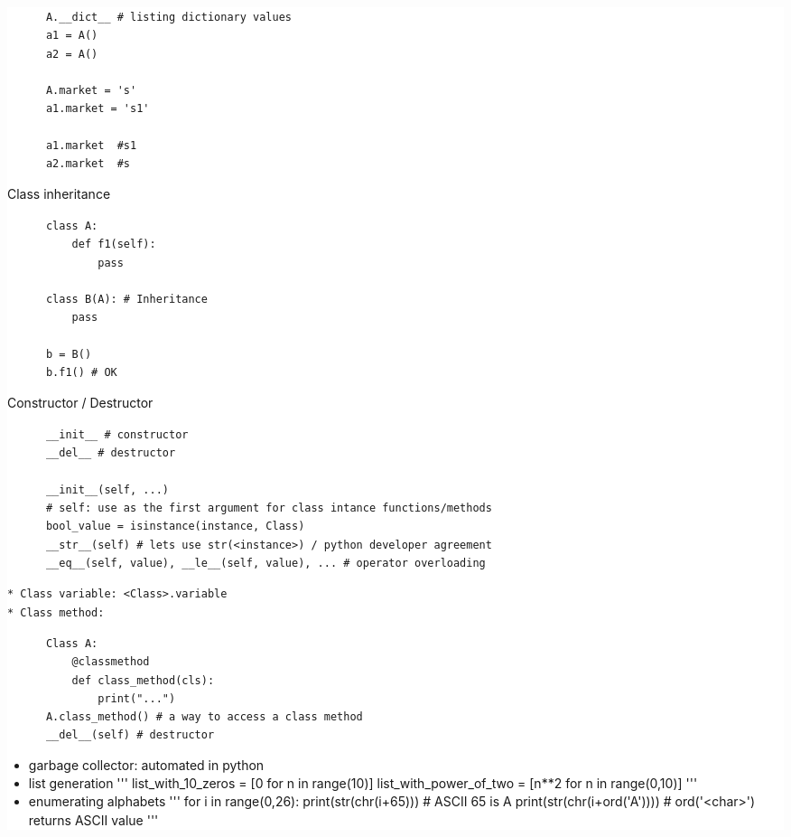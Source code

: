 ```
      A.__dict__ # listing dictionary values
      a1 = A()
      a2 = A()

      A.market = 's'
      a1.market = 's1'

      a1.market  #s1
      a2.market  #s
```   
Class inheritance 
```
      class A:
          def f1(self): 
              pass 

      class B(A): # Inheritance 
          pass

      b = B()
      b.f1() # OK
```

Constructor / Destructor 
```
      __init__ # constructor
      __del__ # destructor 

      __init__(self, ...)
      # self: use as the first argument for class intance functions/methods
      bool_value = isinstance(instance, Class) 
      __str__(self) # lets use str(<instance>) / python developer agreement
      __eq__(self, value), __le__(self, value), ... # operator overloading

```

    * Class variable: <Class>.variable
    * Class method:

```
      Class A:
          @classmethod
          def class_method(cls):
              print("...")
      A.class_method() # a way to access a class method 
      __del__(self) # destructor
```
- garbage collector: automated in python
- list generation
'''
      list_with_10_zeros = [0 for n in range(10)]
      list_with_power_of_two = [n**2 for n in range(0,10)]
'''
- enumerating alphabets
''' 
      for i in range(0,26):
          print(str(chr(i+65))) # ASCII 65 is A
          print(str(chr(i+ord('A')))) # ord('\<char\>') returns ASCII value
'''
